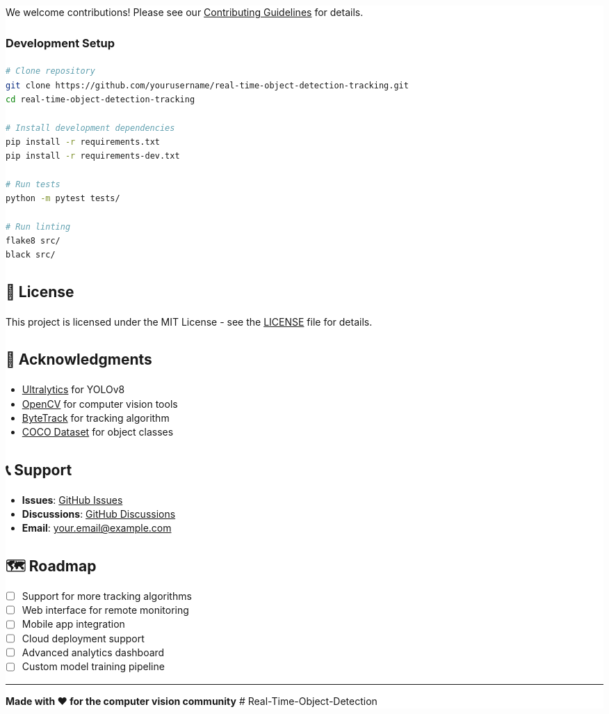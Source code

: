 We welcome contributions! Please see our [Contributing Guidelines](CONTRIBUTING.md) for details.

### Development Setup

```bash
# Clone repository
git clone https://github.com/yourusername/real-time-object-detection-tracking.git
cd real-time-object-detection-tracking

# Install development dependencies
pip install -r requirements.txt
pip install -r requirements-dev.txt

# Run tests
python -m pytest tests/

# Run linting
flake8 src/
black src/
```

## 📄 License

This project is licensed under the MIT License - see the [LICENSE](LICENSE) file for details.

## 🙏 Acknowledgments

- [Ultralytics](https://github.com/ultralytics/ultralytics) for YOLOv8
- [OpenCV](https://opencv.org/) for computer vision tools
- [ByteTrack](https://github.com/ifzhang/ByteTrack) for tracking algorithm
- [COCO Dataset](https://cocodataset.org/) for object classes

## 📞 Support

- **Issues**: [GitHub Issues](https://github.com/yourusername/real-time-object-detection-tracking/issues)
- **Discussions**: [GitHub Discussions](https://github.com/yourusername/real-time-object-detection-tracking/discussions)
- **Email**: your.email@example.com

## 🗺️ Roadmap

- [ ] Support for more tracking algorithms
- [ ] Web interface for remote monitoring
- [ ] Mobile app integration
- [ ] Cloud deployment support
- [ ] Advanced analytics dashboard
- [ ] Custom model training pipeline

---

**Made with ❤️ for the computer vision community**
#   R e a l - T i m e - O b j e c t - D e t e c t i o n 
 
 